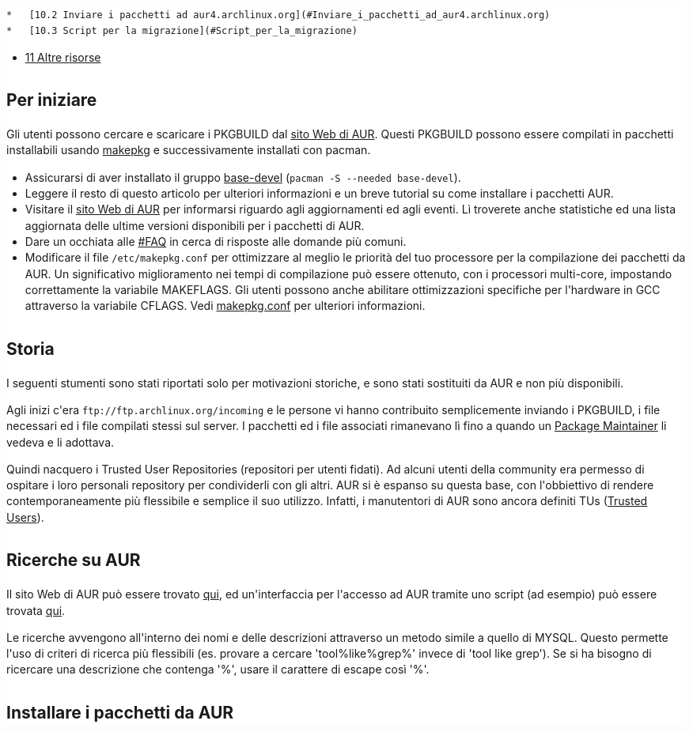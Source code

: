     *   [10.2 Inviare i pacchetti ad aur4.archlinux.org](#Inviare_i_pacchetti_ad_aur4.archlinux.org)
    *   [10.3 Script per la migrazione](#Script_per_la_migrazione)
*   [11 Altre risorse](#Altre_risorse)

## Per iniziare

Gli utenti possono cercare e scaricare i PKGBUILD dal [sito Web di AUR](https://aur.archlinux.org). Questi PKGBUILD possono essere compilati in pacchetti installabili usando [makepkg](/index.php/Makepkg_(Italiano) "Makepkg (Italiano)") e successivamente installati con pacman.

*   Assicurarsi di aver installato il gruppo [base-devel](https://www.archlinux.org/groups/x86_64/base-devel/) (`pacman -S --needed base-devel`).
*   Leggere il resto di questo articolo per ulteriori informazioni e un breve tutorial su come installare i pacchetti AUR.
*   Visitare il [sito Web di AUR](https://aur.archlinux.org) per informarsi riguardo agli aggiornamenti ed agli eventi. Lì troverete anche statistiche ed una lista aggiornata delle ultime versioni disponibili per i pacchetti di AUR.
*   Dare un occhiata alle [#FAQ](#FAQ) in cerca di risposte alle domande più comuni.
*   Modificare il file `/etc/makepkg.conf` per ottimizzare al meglio le priorità del tuo processore per la compilazione dei pacchetti da AUR. Un significativo miglioramento nei tempi di compilazione può essere ottenuto, con i processori multi-core, impostando correttamente la variabile MAKEFLAGS. Gli utenti possono anche abilitare ottimizzazioni specifiche per l'hardware in GCC attraverso la variabile CFLAGS. Vedi [makepkg.conf](/index.php/Makepkg.conf "Makepkg.conf") per ulteriori informazioni.

## Storia

I seguenti stumenti sono stati riportati solo per motivazioni storiche, e sono stati sostituiti da AUR e non più disponibili.

Agli inizi c'era `ftp://ftp.archlinux.org/incoming` e le persone vi hanno contribuito semplicemente inviando i PKGBUILD, i file necessari ed i file compilati stessi sul server. I pacchetti ed i file associati rimanevano lì fino a quando un [Package Maintainer](/index.php/Package_Maintainer "Package Maintainer") li vedeva e li adottava.

Quindi nacquero i Trusted User Repositories (repositori per utenti fidati). Ad alcuni utenti della community era permesso di ospitare i loro personali repository per condividerli con gli altri. AUR si è espanso su questa base, con l'obbiettivo di rendere contemporaneamente più flessibile e semplice il suo utilizzo. Infatti, i manutentori di AUR sono ancora definiti TUs ([Trusted Users](/index.php/Trusted_Users "Trusted Users")).

## Ricerche su AUR

Il sito Web di AUR può essere trovato [qui](https://aur.archlinux.org/), ed un'interfaccia per l'accesso ad AUR tramite uno script (ad esempio) può essere trovata [qui](https://aur.archlinux.org/rpc.php).

Le ricerche avvengono all'interno dei nomi e delle descrizioni attraverso un metodo simile a quello di MYSQL. Questo permette l'uso di criteri di ricerca più flessibili (es. provare a cercare 'tool%like%grep%' invece di 'tool like grep'). Se si ha bisogno di ricercare una descrizione che contenga '%', usare il carattere di escape così '\%'.

## Installare i pacchetti da AUR
